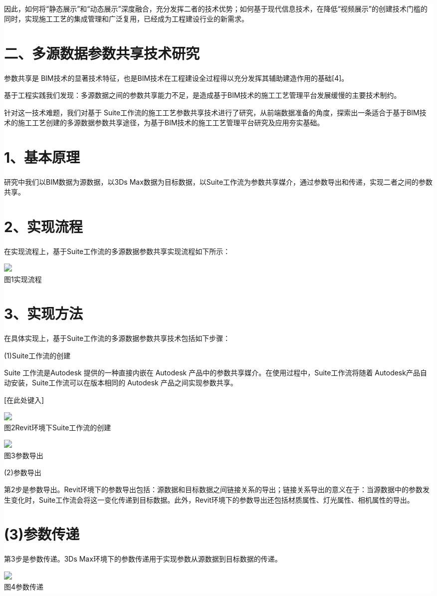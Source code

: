因此，如何将“静态展示”和“动态展示”深度融合，充分发挥二者的技术优势；如何基于现代信息技术，在降低“视频展示”的创建技术门槛的同时，实现施工工艺的集成管理和广泛复用，已经成为工程建设行业的新需求。

# 二、多源数据参数共享技术研究

参数共享是 BIM技术的显著技术特征，也是BIM技术在工程建设全过程得以充分发挥其辅助建造作用的基础[4]。

基于工程实践我们发现：多源数据之间的参数共享能力不足，是造成基于BIM技术的施工工艺管理平台发展缓慢的主要技术制约。

针对这一技术难题，我们对基于 Suite工作流的施工工艺参数共享技术进行了研究，从前端数据准备的角度，探索出一条适合于基于BIM技术的施工工艺创建的多源数据参数共享途径，为基于BIM技术的施工工艺管理平台研究及应用夯实基础。

# 1、基本原理

研究中我们以BIM数据为源数据，以3Ds Max数据为目标数据，以Suite工作流为参数共享媒介，通过参数导出和传递，实现二者之间的参数共享。

# 2、实现流程

在实现流程上，基于Suite工作流的多源数据参数共享实现流程如下所示：

![](images/47754b19b34bf874d43d83088ed22dd6b35de7624ccfbc4118e8ed3edda920b2.jpg)  
图1实现流程

# 3、实现方法

在具体实现上，基于Suite工作流的多源数据参数共享技术包括如下步骤：

(1)Suite工作流的创建

Suite 工作流是Autodesk 提供的一种直接内嵌在 Autodesk 产品中的参数共享媒介。在使用过程中，Suite工作流将随着 Autodesk产品自动安装，Suite工作流可以在版本相同的 Autodesk 产品之间实现参数共享。

[在此处键入]

![](images/dee00438ee6fbc5eb0cf69efa18077a2f2124f7be0b1d68f827b76e8a5dce58d.jpg)  
图2Revit环境下Suite工作流的创建

![](images/621bfb458457ce48abbb453883a2cad7da930aeca423db9b83cc40a6a2b41da8.jpg)  
图3参数导出

(2)参数导出

第2步是参数导出。Revit环境下的参数导出包括：源数据和目标数据之间链接关系的导出；链接关系导出的意义在于：当源数据中的参数发生变化时，Suite工作流会将这一变化传递到目标数据。此外，Revit环境下的参数导出还包括材质属性、灯光属性、相机属性的导出。

# (3)参数传递

第3步是参数传递。3Ds Max环境下的参数传递用于实现参数从源数据到目标数据的传递。

![](images/77d087abb00e52be2ad042641b875b73ce141264175f25389b5680e3e5dc2993.jpg)  
图4参数传递
